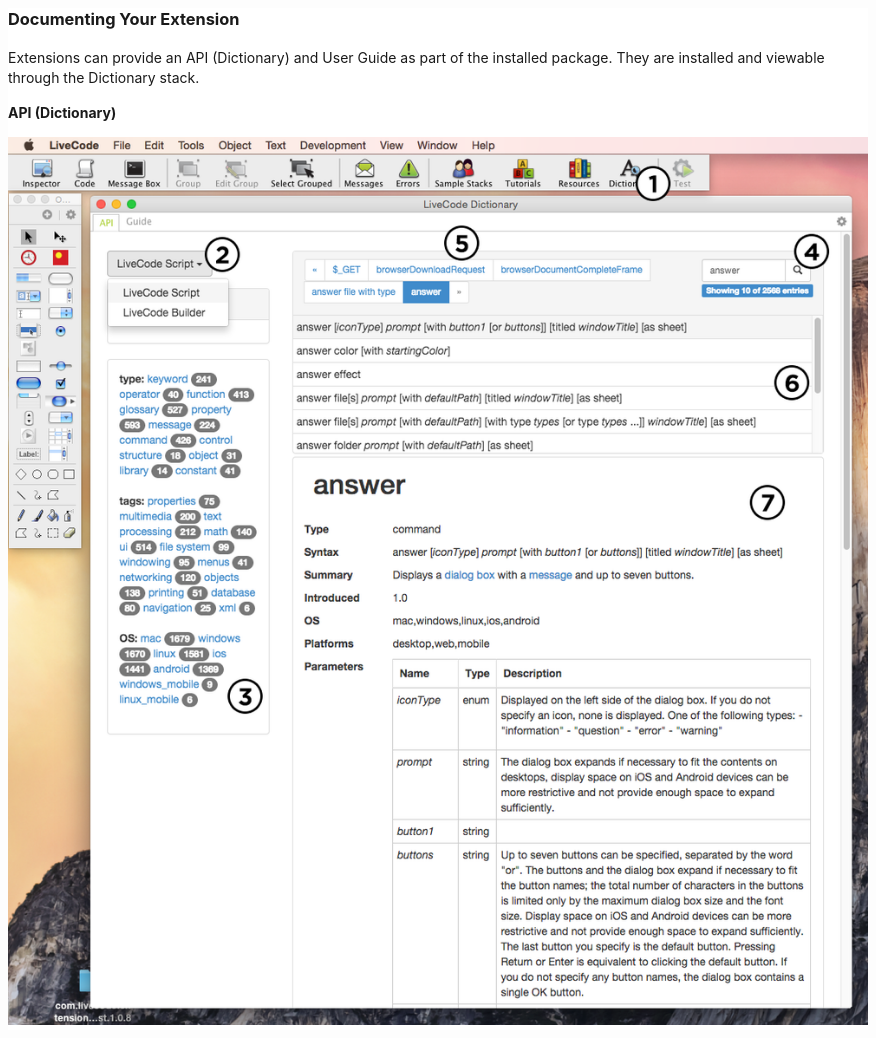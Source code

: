 ### Documenting Your Extension

Extensions can provide an API (Dictionary) and User Guide as part of the
installed package. They are installed and viewable through the
Dictionary stack.

**API (Dictionary)**

![enter image description here](images/extensions-documentation.png)
